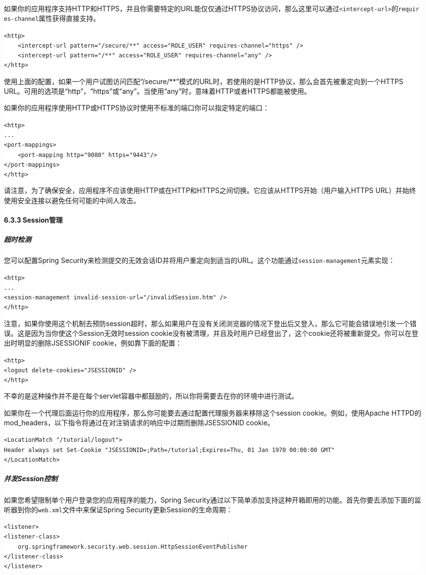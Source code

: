 如果你的应用程序支持HTTP和HTTPS，并且你需要特定的URL能仅仅通过HTTPS协议访问，那么这里可以通过`<intercept-url>`的`requires-channel`属性获得直接支持。
  
    <http>
        <intercept-url pattern="/secure/**" access="ROLE_USER" requires-channel="https" />
        <intercept-url pattern="/**" access="ROLE_USER" requires-channel="any" />
    </http>
  
使用上面的配置，如果一个用户试图访问匹配“/secure/**”模式的URL时，若使用的是HTTP协议，那么会首先被重定向到一个HTTPS URL。可用的选项是“http”，“https”或“any”。当使用“any”时，意味着HTTP或者HTTPS都能被使用。
  
如果你的应用程序使用HTTP或HTTPS协议时使用不标准的端口你可以指定特定的端口：
  
    <http>
    ...
    <port-mappings>
	    <port-mapping http="9080" https="9443"/>
    </port-mappings>
    </http>
  
 请注意，为了确保安全，应用程序不应该使用HTTP或在HTTP和HTTPS之间切换。它应该从HTTPS开始（用户输入HTTPS URL）并始终使用安全连接以避免任何可能的中间人攻击。
  
 #### 6.3.3 Session管理
  
 ##### 超时检测
  
您可以配置Spring Security来检测提交的无效会话ID并将用户重定向到适当的URL。这个功能通过`session-management`元素实现：
  
    <http>
    ...
    <session-management invalid-session-url="/invalidSession.htm" />
    </http>
  
注意，如果你使用这个机制去预防session超时，那么如果用户在没有关闭浏览器的情况下登出后又登入，那么它可能会错误地引发一个错误。这是因为当你使这个Session无效时session cookie没有被清理，并且及时用户已经登出了，这个cookie还将被重新提交。你可以在登出时明显的删除JSESSIONIF cookie，例如靠下面的配置：
  
    <http>
    <logout delete-cookies="JSESSIONID" />
    </http>
  
不幸的是这种操作并不是在每个servlet容器中都鼓励的，所以你将需要去在你的环境中进行测试。
  
如果你在一个代理后面运行你的应用程序，那么你可能要去通过配置代理服务器来移除这个session cookie。例如，使用Apache HTTPD的mod_headers，以下指令将通过在对注销请求的响应中过期而删除JSESSIONID cookie。
  
    <LocationMatch "/tutorial/logout">
    Header always set Set-Cookie "JSESSIONID=;Path=/tutorial;Expires=Thu, 01 Jan 1970 00:00:00 GMT"
    </LocationMatch>
  
##### 并发Session控制
  
  
  
如果您希望限制单个用户登录您的应用程序的能力，Spring Security通过以下简单添加支持这种开箱即用的功能。首先你要去添加下面的监听器到你的`web.xml`文件中来保证Spring Security更新Session的生命周期：
  
    <listener>
    <listener-class>
        org.springframework.security.web.session.HttpSessionEventPublisher
    </listener-class>
    </listener>
  